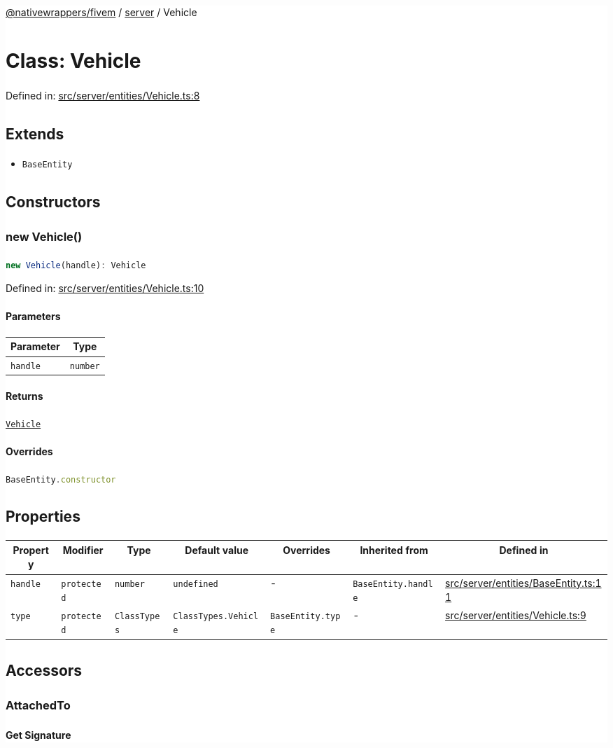 [@nativewrappers/fivem](../../README.md) / [server](../README.md) / Vehicle

# Class: Vehicle

Defined in: [src/server/entities/Vehicle.ts:8](https://github.com/nativewrappers/nativewrappers/blob/c639ec5cd28328d6b44c7ebf73de56bb1b4bef7d/src/server/entities/Vehicle.ts#L8)

## Extends

- `BaseEntity`

## Constructors

### new Vehicle()

```ts
new Vehicle(handle): Vehicle
```

Defined in: [src/server/entities/Vehicle.ts:10](https://github.com/nativewrappers/nativewrappers/blob/c639ec5cd28328d6b44c7ebf73de56bb1b4bef7d/src/server/entities/Vehicle.ts#L10)

#### Parameters

| Parameter | Type |
| ------ | ------ |
| `handle` | `number` |

#### Returns

[`Vehicle`](Vehicle.md)

#### Overrides

```ts
BaseEntity.constructor
```

## Properties

| Property | Modifier | Type | Default value | Overrides | Inherited from | Defined in |
| ------ | ------ | ------ | ------ | ------ | ------ | ------ |
| <a id="handle-1"></a> `handle` | `protected` | `number` | `undefined` | - | `BaseEntity.handle` | [src/server/entities/BaseEntity.ts:11](https://github.com/nativewrappers/nativewrappers/blob/c639ec5cd28328d6b44c7ebf73de56bb1b4bef7d/src/server/entities/BaseEntity.ts#L11) |
| <a id="type"></a> `type` | `protected` | `ClassTypes` | `ClassTypes.Vehicle` | `BaseEntity.type` | - | [src/server/entities/Vehicle.ts:9](https://github.com/nativewrappers/nativewrappers/blob/c639ec5cd28328d6b44c7ebf73de56bb1b4bef7d/src/server/entities/Vehicle.ts#L9) |

## Accessors

### AttachedTo

#### Get Signature
